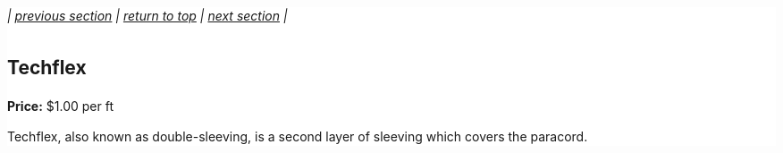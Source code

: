 
###### | [previous section](#base) | [return to top](#table-of-contents) | [next section](#techflex) |

## Techflex

**Price:** $1.00 per ft

Techflex, also known as double-sleeving, is a second layer of sleeving which covers the paracord.
